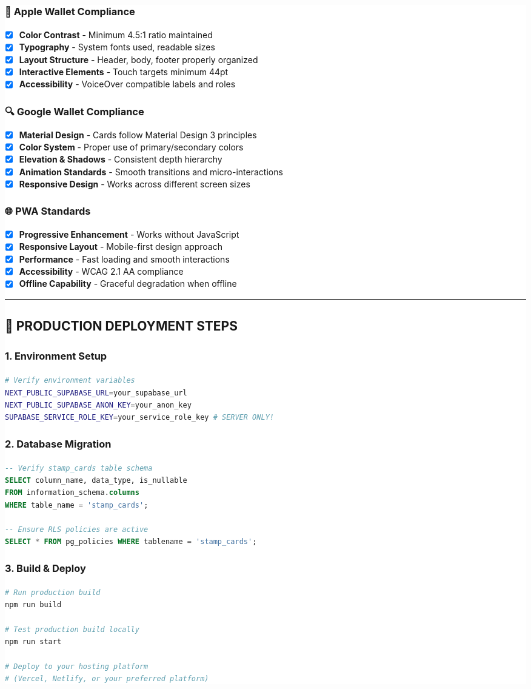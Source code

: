 ### 🍎 **Apple Wallet Compliance**
- [x] **Color Contrast** - Minimum 4.5:1 ratio maintained
- [x] **Typography** - System fonts used, readable sizes
- [x] **Layout Structure** - Header, body, footer properly organized
- [x] **Interactive Elements** - Touch targets minimum 44pt
- [x] **Accessibility** - VoiceOver compatible labels and roles

### 🔍 **Google Wallet Compliance**
- [x] **Material Design** - Cards follow Material Design 3 principles
- [x] **Color System** - Proper use of primary/secondary colors
- [x] **Elevation & Shadows** - Consistent depth hierarchy
- [x] **Animation Standards** - Smooth transitions and micro-interactions
- [x] **Responsive Design** - Works across different screen sizes

### 🌐 **PWA Standards**
- [x] **Progressive Enhancement** - Works without JavaScript
- [x] **Responsive Layout** - Mobile-first design approach
- [x] **Performance** - Fast loading and smooth interactions
- [x] **Accessibility** - WCAG 2.1 AA compliance
- [x] **Offline Capability** - Graceful degradation when offline

---

## 🚀 **PRODUCTION DEPLOYMENT STEPS**

### 1. **Environment Setup**
```bash
# Verify environment variables
NEXT_PUBLIC_SUPABASE_URL=your_supabase_url
NEXT_PUBLIC_SUPABASE_ANON_KEY=your_anon_key
SUPABASE_SERVICE_ROLE_KEY=your_service_role_key # SERVER ONLY!
```

### 2. **Database Migration**
```sql
-- Verify stamp_cards table schema
SELECT column_name, data_type, is_nullable 
FROM information_schema.columns 
WHERE table_name = 'stamp_cards';

-- Ensure RLS policies are active
SELECT * FROM pg_policies WHERE tablename = 'stamp_cards';
```

### 3. **Build & Deploy**
```bash
# Run production build
npm run build

# Test production build locally
npm run start

# Deploy to your hosting platform
# (Vercel, Netlify, or your preferred platform)
```
